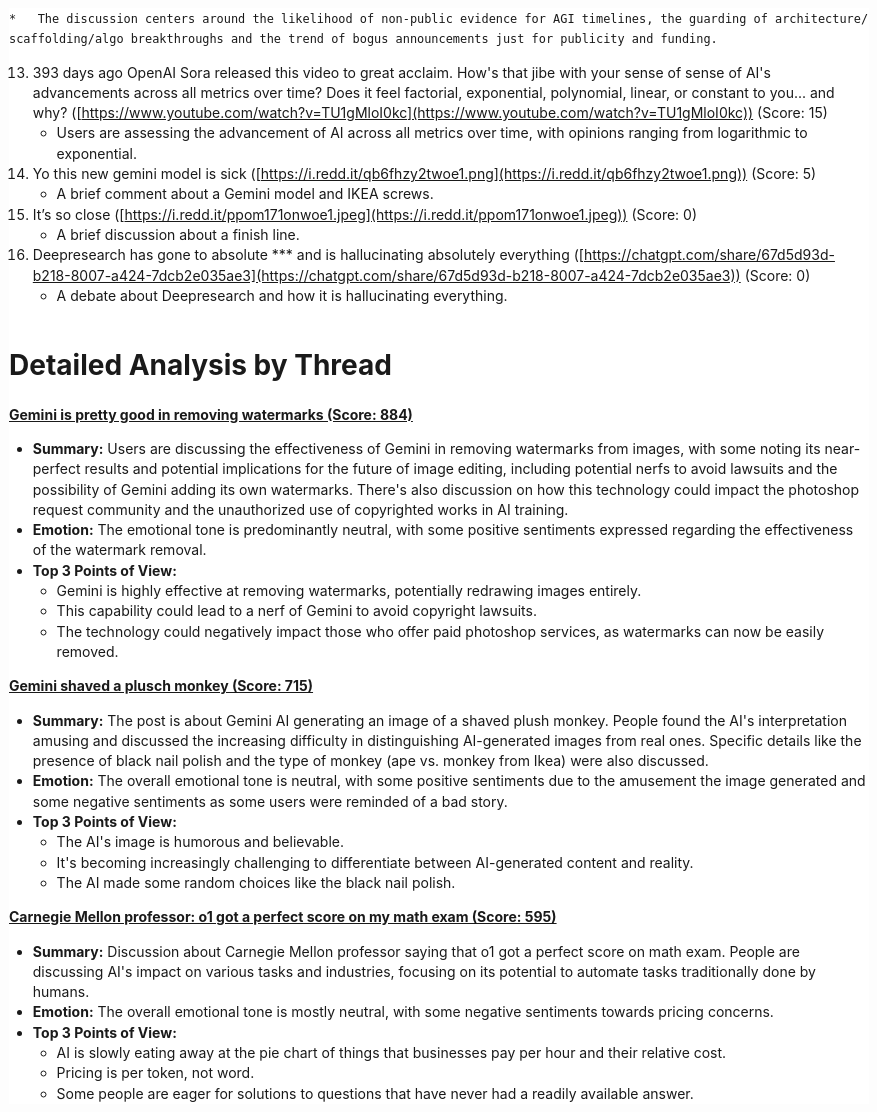     *   The discussion centers around the likelihood of non-public evidence for AGI timelines, the guarding of architecture/scaffolding/algo breakthroughs and the trend of bogus announcements just for publicity and funding.
13. 393 days ago OpenAI Sora released this video to great acclaim. How's that jibe with your sense of sense of AI's advancements across all metrics over time? Does it feel factorial, exponential, polynomial, linear, or constant to you... and why? ([https://www.youtube.com/watch?v=TU1gMloI0kc](https://www.youtube.com/watch?v=TU1gMloI0kc)) (Score: 15)
    *   Users are assessing the advancement of AI across all metrics over time, with opinions ranging from logarithmic to exponential.
14. Yo this new gemini model is sick ([https://i.redd.it/qb6fhzy2twoe1.png](https://i.redd.it/qb6fhzy2twoe1.png)) (Score: 5)
    *   A brief comment about a Gemini model and IKEA screws.
15. It’s so close ([https://i.redd.it/ppom171onwoe1.jpeg](https://i.redd.it/ppom171onwoe1.jpeg)) (Score: 0)
    *   A brief discussion about a finish line.
16. Deepresearch has gone to absolute *** and is hallucinating absolutely everything ([https://chatgpt.com/share/67d5d93d-b218-8007-a424-7dcb2e035ae3](https://chatgpt.com/share/67d5d93d-b218-8007-a424-7dcb2e035ae3)) (Score: 0)
    *   A debate about Deepresearch and how it is hallucinating everything.

# Detailed Analysis by Thread
**[Gemini is pretty good in removing watermarks (Score: 884)](https://www.reddit.com/gallery/1jbt0md)**
*  **Summary:**  Users are discussing the effectiveness of Gemini in removing watermarks from images, with some noting its near-perfect results and potential implications for the future of image editing, including potential nerfs to avoid lawsuits and the possibility of Gemini adding its own watermarks. There's also discussion on how this technology could impact the photoshop request community and the unauthorized use of copyrighted works in AI training.
*  **Emotion:** The emotional tone is predominantly neutral, with some positive sentiments expressed regarding the effectiveness of the watermark removal.
*  **Top 3 Points of View:**
    *   Gemini is highly effective at removing watermarks, potentially redrawing images entirely.
    *   This capability could lead to a nerf of Gemini to avoid copyright lawsuits.
    *   The technology could negatively impact those who offer paid photoshop services, as watermarks can now be easily removed.

**[Gemini shaved a plusch monkey (Score: 715)](https://www.reddit.com/gallery/1jbrh8m)**
*  **Summary:** The post is about Gemini AI generating an image of a shaved plush monkey. People found the AI's interpretation amusing and discussed the increasing difficulty in distinguishing AI-generated images from real ones. Specific details like the presence of black nail polish and the type of monkey (ape vs. monkey from Ikea) were also discussed.
*  **Emotion:** The overall emotional tone is neutral, with some positive sentiments due to the amusement the image generated and some negative sentiments as some users were reminded of a bad story.
*  **Top 3 Points of View:**
    *   The AI's image is humorous and believable.
    *   It's becoming increasingly challenging to differentiate between AI-generated content and reality.
    *   The AI made some random choices like the black nail polish.

**[Carnegie Mellon professor: o1 got a perfect score on my math exam (Score: 595)](https://i.redd.it/7gz5egq9ruoe1.png)**
*  **Summary:** Discussion about Carnegie Mellon professor saying that o1 got a perfect score on math exam. People are discussing AI's impact on various tasks and industries, focusing on its potential to automate tasks traditionally done by humans.
*  **Emotion:** The overall emotional tone is mostly neutral, with some negative sentiments towards pricing concerns.
*  **Top 3 Points of View:**
    *   AI is slowly eating away at the pie chart of things that businesses pay per hour and their relative cost.
    *   Pricing is per token, not word.
    *   Some people are eager for solutions to questions that have never had a readily available answer.
